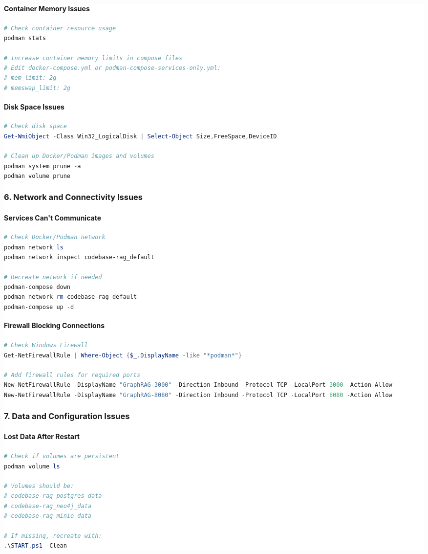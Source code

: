 #### **Container Memory Issues**
```powershell
# Check container resource usage
podman stats

# Increase container memory limits in compose files
# Edit docker-compose.yml or podman-compose-services-only.yml:
# mem_limit: 2g
# memswap_limit: 2g
```

#### **Disk Space Issues**
```powershell
# Check disk space
Get-WmiObject -Class Win32_LogicalDisk | Select-Object Size,FreeSpace,DeviceID

# Clean up Docker/Podman images and volumes
podman system prune -a
podman volume prune
```

### **6. Network and Connectivity Issues**

#### **Services Can't Communicate**
```powershell
# Check Docker/Podman network
podman network ls
podman network inspect codebase-rag_default

# Recreate network if needed
podman-compose down
podman network rm codebase-rag_default
podman-compose up -d
```

#### **Firewall Blocking Connections**
```powershell
# Check Windows Firewall
Get-NetFirewallRule | Where-Object {$_.DisplayName -like "*podman*"}

# Add firewall rules for required ports
New-NetFirewallRule -DisplayName "GraphRAG-3000" -Direction Inbound -Protocol TCP -LocalPort 3000 -Action Allow
New-NetFirewallRule -DisplayName "GraphRAG-8080" -Direction Inbound -Protocol TCP -LocalPort 8080 -Action Allow
```

### **7. Data and Configuration Issues**

#### **Lost Data After Restart**
```powershell
# Check if volumes are persistent
podman volume ls

# Volumes should be:
# codebase-rag_postgres_data
# codebase-rag_neo4j_data  
# codebase-rag_minio_data

# If missing, recreate with:
.\START.ps1 -Clean
```
